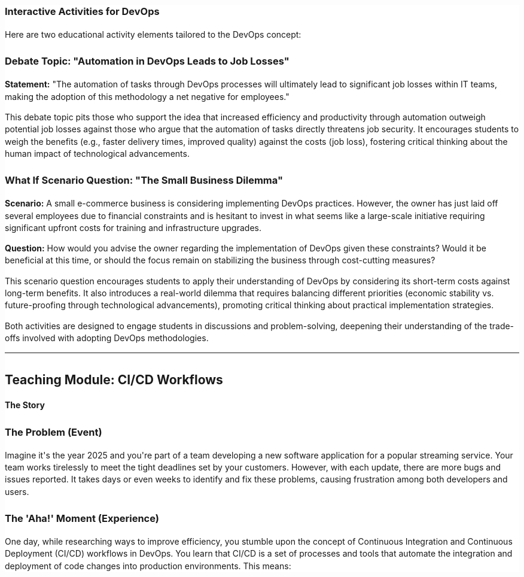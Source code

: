 ### Interactive Activities for DevOps
Here are two educational activity elements tailored to the DevOps concept:

### Debate Topic: "Automation in DevOps Leads to Job Losses"

**Statement:** "The automation of tasks through DevOps processes will ultimately lead to significant job losses within IT teams, making the adoption of this methodology a net negative for employees."

This debate topic pits those who support the idea that increased efficiency and productivity through automation outweigh potential job losses against those who argue that the automation of tasks directly threatens job security. It encourages students to weigh the benefits (e.g., faster delivery times, improved quality) against the costs (job loss), fostering critical thinking about the human impact of technological advancements.

### What If Scenario Question: "The Small Business Dilemma"

**Scenario:** A small e-commerce business is considering implementing DevOps practices. However, the owner has just laid off several employees due to financial constraints and is hesitant to invest in what seems like a large-scale initiative requiring significant upfront costs for training and infrastructure upgrades.

**Question:** How would you advise the owner regarding the implementation of DevOps given these constraints? Would it be beneficial at this time, or should the focus remain on stabilizing the business through cost-cutting measures?

This scenario question encourages students to apply their understanding of DevOps by considering its short-term costs against long-term benefits. It also introduces a real-world dilemma that requires balancing different priorities (economic stability vs. future-proofing through technological advancements), promoting critical thinking about practical implementation strategies.

Both activities are designed to engage students in discussions and problem-solving, deepening their understanding of the trade-offs involved with adopting DevOps methodologies.


---

## Teaching Module: CI/CD Workflows
**The Story**

### The Problem (Event)

Imagine it's the year 2025 and you're part of a team developing a new software application for a popular streaming service. Your team works tirelessly to meet the tight deadlines set by your customers. However, with each update, there are more bugs and issues reported. It takes days or even weeks to identify and fix these problems, causing frustration among both developers and users.

### The 'Aha!' Moment (Experience)

One day, while researching ways to improve efficiency, you stumble upon the concept of Continuous Integration and Continuous Deployment (CI/CD) workflows in DevOps. You learn that CI/CD is a set of processes and tools that automate the integration and deployment of code changes into production environments. This means:
